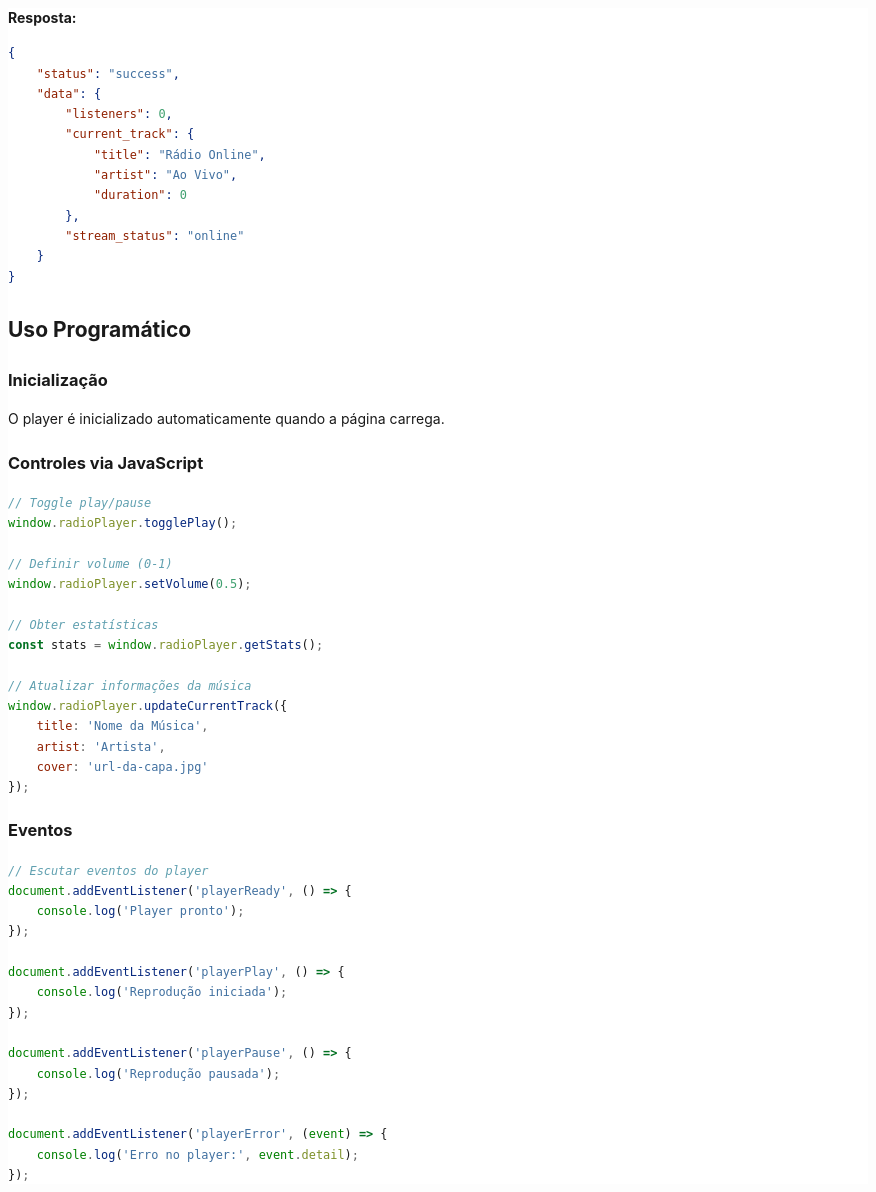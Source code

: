 **Resposta:**
```json
{
    "status": "success",
    "data": {
        "listeners": 0,
        "current_track": {
            "title": "Rádio Online",
            "artist": "Ao Vivo",
            "duration": 0
        },
        "stream_status": "online"
    }
}
```

## Uso Programático

### Inicialização
O player é inicializado automaticamente quando a página carrega.

### Controles via JavaScript
```javascript
// Toggle play/pause
window.radioPlayer.togglePlay();

// Definir volume (0-1)
window.radioPlayer.setVolume(0.5);

// Obter estatísticas
const stats = window.radioPlayer.getStats();

// Atualizar informações da música
window.radioPlayer.updateCurrentTrack({
    title: 'Nome da Música',
    artist: 'Artista',
    cover: 'url-da-capa.jpg'
});
```

### Eventos
```javascript
// Escutar eventos do player
document.addEventListener('playerReady', () => {
    console.log('Player pronto');
});

document.addEventListener('playerPlay', () => {
    console.log('Reprodução iniciada');
});

document.addEventListener('playerPause', () => {
    console.log('Reprodução pausada');
});

document.addEventListener('playerError', (event) => {
    console.log('Erro no player:', event.detail);
});
```
